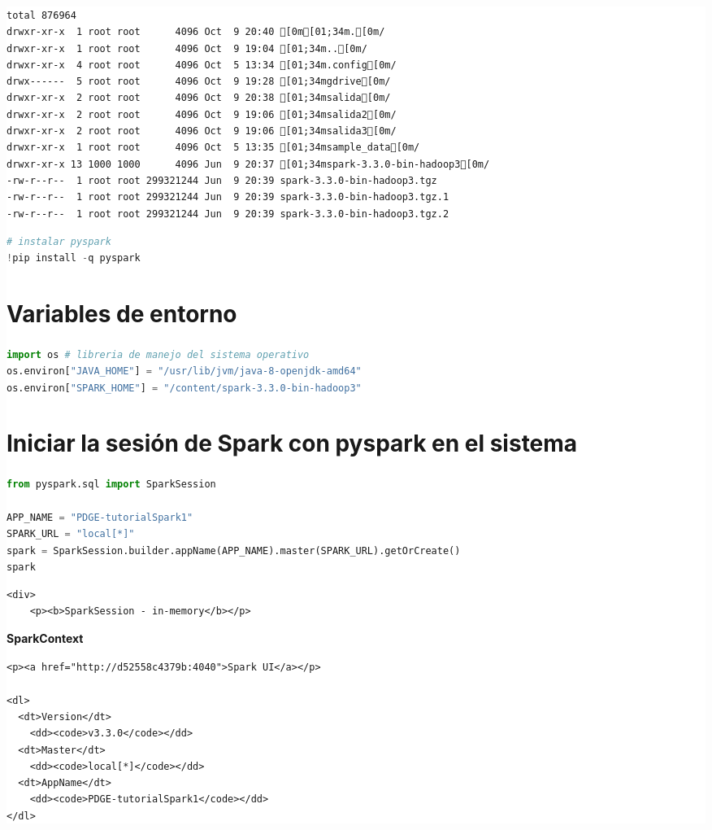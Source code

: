     total 876964
    drwxr-xr-x  1 root root      4096 Oct  9 20:40 [0m[01;34m.[0m/
    drwxr-xr-x  1 root root      4096 Oct  9 19:04 [01;34m..[0m/
    drwxr-xr-x  4 root root      4096 Oct  5 13:34 [01;34m.config[0m/
    drwx------  5 root root      4096 Oct  9 19:28 [01;34mgdrive[0m/
    drwxr-xr-x  2 root root      4096 Oct  9 20:38 [01;34msalida[0m/
    drwxr-xr-x  2 root root      4096 Oct  9 19:06 [01;34msalida2[0m/
    drwxr-xr-x  2 root root      4096 Oct  9 19:06 [01;34msalida3[0m/
    drwxr-xr-x  1 root root      4096 Oct  5 13:35 [01;34msample_data[0m/
    drwxr-xr-x 13 1000 1000      4096 Jun  9 20:37 [01;34mspark-3.3.0-bin-hadoop3[0m/
    -rw-r--r--  1 root root 299321244 Jun  9 20:39 spark-3.3.0-bin-hadoop3.tgz
    -rw-r--r--  1 root root 299321244 Jun  9 20:39 spark-3.3.0-bin-hadoop3.tgz.1
    -rw-r--r--  1 root root 299321244 Jun  9 20:39 spark-3.3.0-bin-hadoop3.tgz.2





```python
# instalar pyspark
!pip install -q pyspark
```

# Variables de entorno


```python
import os # libreria de manejo del sistema operativo
os.environ["JAVA_HOME"] = "/usr/lib/jvm/java-8-openjdk-amd64"
os.environ["SPARK_HOME"] = "/content/spark-3.3.0-bin-hadoop3"
```

# Iniciar la sesión de Spark con pyspark en el sistema


```python
from pyspark.sql import SparkSession

APP_NAME = "PDGE-tutorialSpark1"
SPARK_URL = "local[*]"
spark = SparkSession.builder.appName(APP_NAME).master(SPARK_URL).getOrCreate()
spark
```





    <div>
        <p><b>SparkSession - in-memory</b></p>

<div>
    <p><b>SparkContext</b></p>

    <p><a href="http://d52558c4379b:4040">Spark UI</a></p>

    <dl>
      <dt>Version</dt>
        <dd><code>v3.3.0</code></dd>
      <dt>Master</dt>
        <dd><code>local[*]</code></dd>
      <dt>AppName</dt>
        <dd><code>PDGE-tutorialSpark1</code></dd>
    </dl>
</div>
